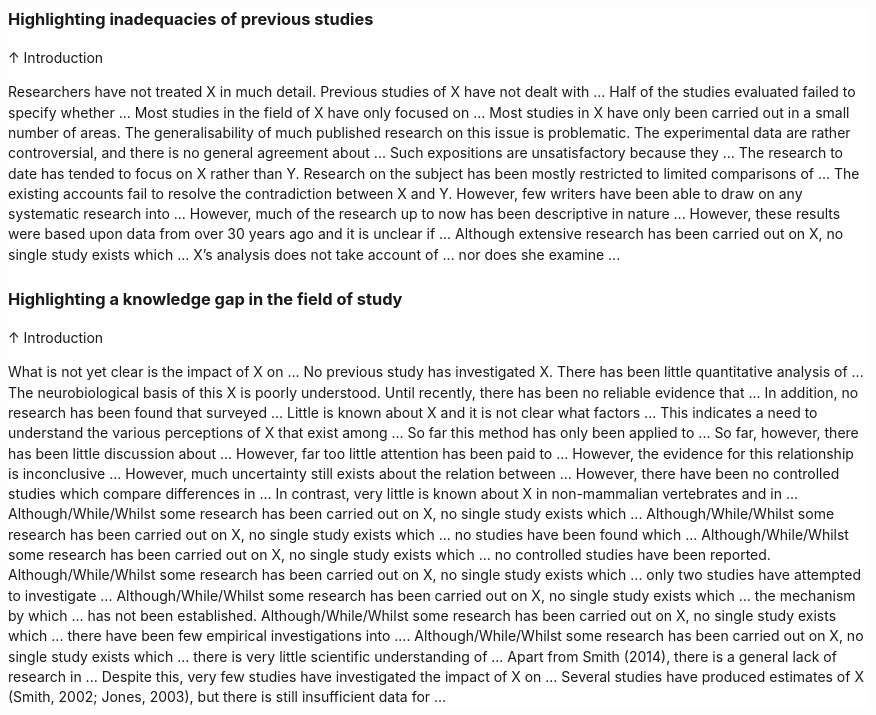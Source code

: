 ### Highlighting inadequacies of previous studies

↑ Introduction

Researchers have not treated X in much detail.
Previous studies of X have not dealt with ...
Half of the studies evaluated failed to specify whether ...
Most studies in the field of X have only focused on ...
Most studies in X have only been carried out in a small number of areas.
The generalisability of much published research on this issue is problematic.
The experimental data are rather controversial, and there is no general agreement about ...
Such expositions are unsatisfactory because they ...
The research to date has tended to focus on X rather than Y.
Research on the subject has been mostly restricted to limited comparisons of ...
The existing accounts fail to resolve the contradiction between X and Y.
However, few writers have been able to draw on any systematic research into ...
However, much of the research up to now has been descriptive in nature ...
However, these results were based upon data from over 30 years ago and it is unclear if ...
Although extensive research has been carried out on X, no single study exists which ...
X’s analysis does not take account of ... nor does she examine ...

### Highlighting a knowledge gap in the field of study

↑ Introduction

What is not yet clear is the impact of X on ...
No previous study has investigated X.
There has been little quantitative analysis of ...
The neurobiological basis of this X is poorly understood.
Until recently, there has been no reliable evidence that ...
In addition, no research has been found that surveyed ...
Little is known about X and it is not clear what factors ...
This indicates a need to understand the various perceptions of X that exist among ...
So far this method has only been applied to ...
So far, however, there has been little discussion about ...
However, far too little attention has been paid to ...
However, the evidence for this relationship is inconclusive ...
However, much uncertainty still exists about the relation between ...
However, there have been no controlled studies which compare differences in ...
In contrast, very little is known about X in non-mammalian vertebrates and in ...
Although/While/Whilst some research has been carried out on X, no single study exists which ...
Although/While/Whilst some research has been carried out on X, no single study exists which ... no studies have been found which ...
Although/While/Whilst some research has been carried out on X, no single study exists which ... no controlled studies have been reported.
Although/While/Whilst some research has been carried out on X, no single study exists which ... only two studies have attempted to investigate ...
Although/While/Whilst some research has been carried out on X, no single study exists which ... the mechanism by which ... has not been established.
Although/While/Whilst some research has been carried out on X, no single study exists which ... there have been few empirical investigations into ....
Although/While/Whilst some research has been carried out on X, no single study exists which ... there is very little scientific understanding of ...
Apart from Smith (2014), there is a general lack of research in ...
Despite this, very few studies have investigated the impact of X on ...
Several studies have produced estimates of X (Smith, 2002; Jones, 2003), but there is still insufficient
data for ...
